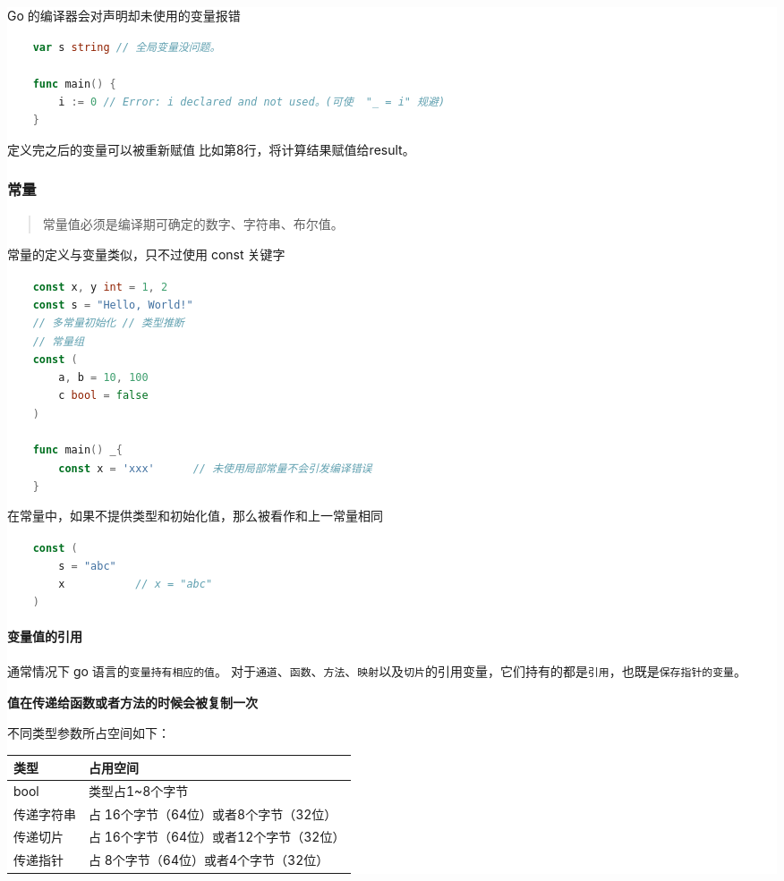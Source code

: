 Go 的编译器会对声明却未使用的变量报错

```go
    var s string // 全局变量没问题。

    func main() {
        i := 0 // Error: i declared and not used。(可使  "_ = i" 规避)
    }
```

定义完之后的变量可以被重新赋值 比如第8行，将计算结果赋值给result。

### 常量

> 常量值必须是编译期可确定的数字、字符串、布尔值。

常量的定义与变量类似，只不过使用 const 关键字

```go
    const x, y int = 1, 2
    const s = "Hello, World!"
    // 多常量初始化 // 类型推断
    // 常量组
    const (
    	a, b = 10, 100
    	c bool = false
    )

    func main() _{
    	const x = 'xxx'      // 未使用局部常量不会引发编译错误
    }
```

在常量中，如果不提供类型和初始化值，那么被看作和上一常量相同

```go
    const (
		s = "abc"
		x           // x = "abc"
	)
```

#### 变量值的引用

通常情况下 go 语言的`变量持有相应的值`。
对于`通道`、`函数`、`方法`、`映射`以及`切片`的引用变量，它们持有的都是`引用`，也既是`保存指针的变量`。

**值在传递给函数或者方法的时候会被复制一次**

不同类型参数所占空间如下：

|类型        | 占用空间   | 
|:-------   |:-----  |
|bool       |类型占1~8个字节
|传递字符串   |占 16个字节（64位）或者8个字节（32位）
|传递切片     |占 16个字节（64位）或者12个字节（32位）
|传递指针     |占 8个字节（64位）或者4个字节（32位）
